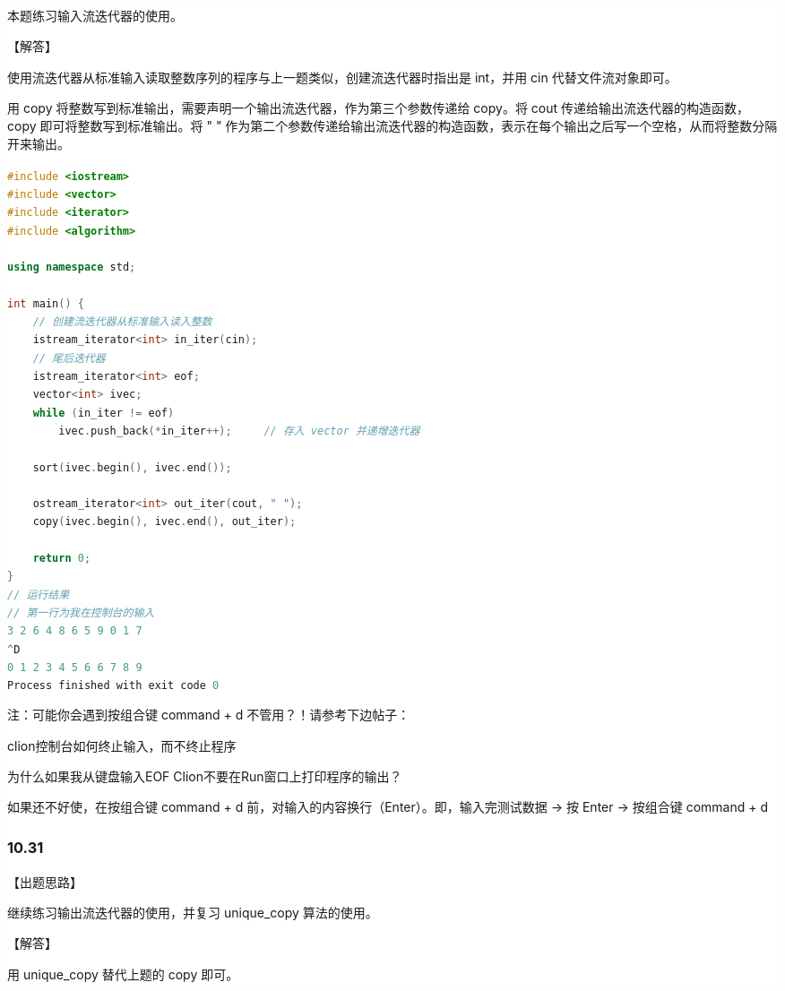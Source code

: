 本题练习输入流迭代器的使用。

【解答】

使用流迭代器从标准输入读取整数序列的程序与上一题类似，创建流迭代器时指出是 int，并用 cin 代替文件流对象即可。

用 copy 将整数写到标准输出，需要声明一个输出流迭代器，作为第三个参数传递给 copy。将 cout 传递给输出流迭代器的构造函数，copy 即可将整数写到标准输出。将 " " 作为第二个参数传递给输出流迭代器的构造函数，表示在每个输出之后写一个空格，从而将整数分隔开来输出。

```cpp
#include <iostream>
#include <vector>
#include <iterator>
#include <algorithm>

using namespace std;

int main() {
    // 创建流迭代器从标准输入读入整数
    istream_iterator<int> in_iter(cin);
    // 尾后迭代器
    istream_iterator<int> eof;
    vector<int> ivec;
    while (in_iter != eof)
        ivec.push_back(*in_iter++);     // 存入 vector 并递增迭代器

    sort(ivec.begin(), ivec.end());

    ostream_iterator<int> out_iter(cout, " ");
    copy(ivec.begin(), ivec.end(), out_iter);

    return 0;
}
// 运行结果
// 第一行为我在控制台的输入
3 2 6 4 8 6 5 9 0 1 7
^D
0 1 2 3 4 5 6 6 7 8 9 
Process finished with exit code 0
```
注：可能你会遇到按组合键 command + d 不管用？！请参考下边帖子：

clion控制台如何终止输入，而不终止程序

为什么如果我从键盘输入EOF Clion不要在Run窗口上打印程序的输出？

如果还不好使，在按组合键 command + d 前，对输入的内容换行（Enter）。即，输入完测试数据 -> 按 Enter -> 按组合键 command + d

### 10.31
【出题思路】

继续练习输出流迭代器的使用，并复习 unique_copy 算法的使用。

【解答】

用 unique_copy 替代上题的 copy 即可。
